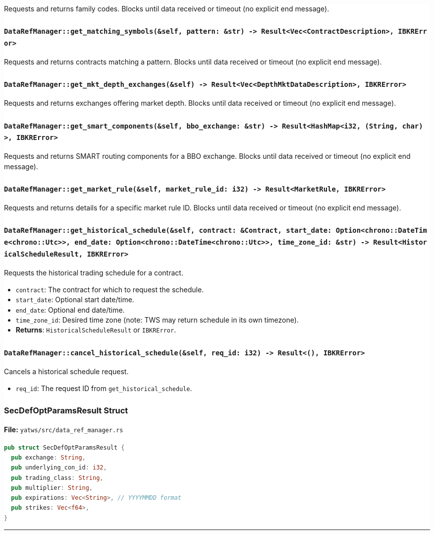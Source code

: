 Requests and returns family codes. Blocks until data received or timeout (no explicit end message).

### `DataRefManager::get_matching_symbols(&self, pattern: &str) -> Result<Vec<ContractDescription>, IBKRError>`

Requests and returns contracts matching a pattern. Blocks until data received or timeout (no explicit end message).

### `DataRefManager::get_mkt_depth_exchanges(&self) -> Result<Vec<DepthMktDataDescription>, IBKRError>`

Requests and returns exchanges offering market depth. Blocks until data received or timeout (no explicit end message).

### `DataRefManager::get_smart_components(&self, bbo_exchange: &str) -> Result<HashMap<i32, (String, char)>, IBKRError>`

Requests and returns SMART routing components for a BBO exchange. Blocks until data received or timeout (no explicit end message).

### `DataRefManager::get_market_rule(&self, market_rule_id: i32) -> Result<MarketRule, IBKRError>`

Requests and returns details for a specific market rule ID. Blocks until data received or timeout (no explicit end message).

### `DataRefManager::get_historical_schedule(&self, contract: &Contract, start_date: Option<chrono::DateTime<chrono::Utc>>, end_date: Option<chrono::DateTime<chrono::Utc>>, time_zone_id: &str) -> Result<HistoricalScheduleResult, IBKRError>`

Requests the historical trading schedule for a contract.
-   `contract`: The contract for which to request the schedule.
-   `start_date`: Optional start date/time.
-   `end_date`: Optional end date/time.
-   `time_zone_id`: Desired time zone (note: TWS may return schedule in its own timezone).
-   **Returns**: `HistoricalScheduleResult` or `IBKRError`.

### `DataRefManager::cancel_historical_schedule(&self, req_id: i32) -> Result<(), IBKRError>`

Cancels a historical schedule request.
-   `req_id`: The request ID from `get_historical_schedule`.

### SecDefOptParamsResult Struct

**File:** `yatws/src/data_ref_manager.rs`

```rust
pub struct SecDefOptParamsResult {
  pub exchange: String,
  pub underlying_con_id: i32,
  pub trading_class: String,
  pub multiplier: String,
  pub expirations: Vec<String>, // YYYYMMDD format
  pub strikes: Vec<f64>,
}
```

---